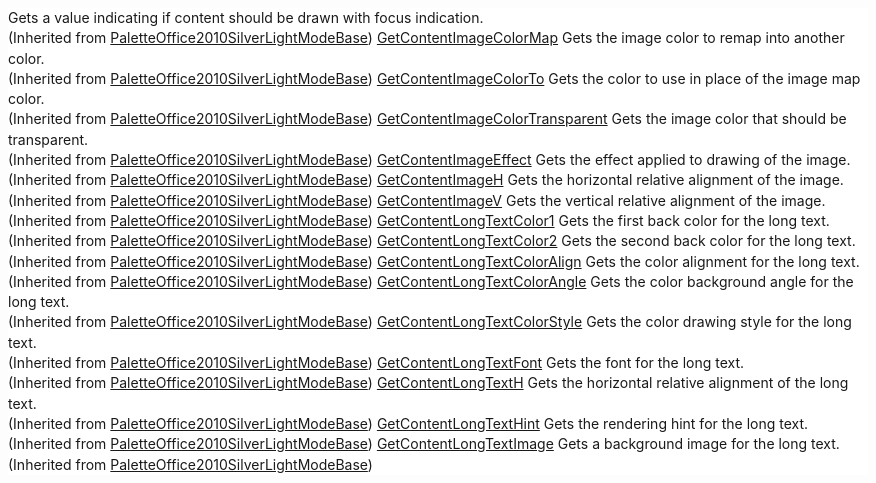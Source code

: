 <td>Gets a value indicating if content should be drawn with focus indication.<br />(Inherited from <a href="ba0dbbc8-b6b8-80eb-d016-32e2d4d0cd57.md">PaletteOffice2010SilverLightModeBase</a>)</td></tr>
<tr>
<td><a href="53fcfb77-04c7-a19f-bddd-75f49f3e83f0.md">GetContentImageColorMap</a></td>
<td>Gets the image color to remap into another color.<br />(Inherited from <a href="ba0dbbc8-b6b8-80eb-d016-32e2d4d0cd57.md">PaletteOffice2010SilverLightModeBase</a>)</td></tr>
<tr>
<td><a href="837a4c87-a0b1-e557-362f-cc03b9f70250.md">GetContentImageColorTo</a></td>
<td>Gets the color to use in place of the image map color.<br />(Inherited from <a href="ba0dbbc8-b6b8-80eb-d016-32e2d4d0cd57.md">PaletteOffice2010SilverLightModeBase</a>)</td></tr>
<tr>
<td><a href="ad50cab7-cc38-65aa-b04e-de3734d1d900.md">GetContentImageColorTransparent</a></td>
<td>Gets the image color that should be transparent.<br />(Inherited from <a href="ba0dbbc8-b6b8-80eb-d016-32e2d4d0cd57.md">PaletteOffice2010SilverLightModeBase</a>)</td></tr>
<tr>
<td><a href="cf14fc81-faf5-0436-29ca-c89479576cd3.md">GetContentImageEffect</a></td>
<td>Gets the effect applied to drawing of the image.<br />(Inherited from <a href="ba0dbbc8-b6b8-80eb-d016-32e2d4d0cd57.md">PaletteOffice2010SilverLightModeBase</a>)</td></tr>
<tr>
<td><a href="304bd421-fc72-4c61-993a-208e9a904529.md">GetContentImageH</a></td>
<td>Gets the horizontal relative alignment of the image.<br />(Inherited from <a href="ba0dbbc8-b6b8-80eb-d016-32e2d4d0cd57.md">PaletteOffice2010SilverLightModeBase</a>)</td></tr>
<tr>
<td><a href="a52b33ef-5fbb-0be4-b4f0-9cfa2565a0e6.md">GetContentImageV</a></td>
<td>Gets the vertical relative alignment of the image.<br />(Inherited from <a href="ba0dbbc8-b6b8-80eb-d016-32e2d4d0cd57.md">PaletteOffice2010SilverLightModeBase</a>)</td></tr>
<tr>
<td><a href="7bb7627e-9cb3-6ea3-1c9b-dc29d2948b04.md">GetContentLongTextColor1</a></td>
<td>Gets the first back color for the long text.<br />(Inherited from <a href="ba0dbbc8-b6b8-80eb-d016-32e2d4d0cd57.md">PaletteOffice2010SilverLightModeBase</a>)</td></tr>
<tr>
<td><a href="15bb2d6f-fe62-0a83-6cf5-1fa63f51ac67.md">GetContentLongTextColor2</a></td>
<td>Gets the second back color for the long text.<br />(Inherited from <a href="ba0dbbc8-b6b8-80eb-d016-32e2d4d0cd57.md">PaletteOffice2010SilverLightModeBase</a>)</td></tr>
<tr>
<td><a href="05973d63-bedc-32b8-cdea-c396ef96802a.md">GetContentLongTextColorAlign</a></td>
<td>Gets the color alignment for the long text.<br />(Inherited from <a href="ba0dbbc8-b6b8-80eb-d016-32e2d4d0cd57.md">PaletteOffice2010SilverLightModeBase</a>)</td></tr>
<tr>
<td><a href="8b571b7e-7293-d5fc-bbc8-9b9bbf6d2988.md">GetContentLongTextColorAngle</a></td>
<td>Gets the color background angle for the long text.<br />(Inherited from <a href="ba0dbbc8-b6b8-80eb-d016-32e2d4d0cd57.md">PaletteOffice2010SilverLightModeBase</a>)</td></tr>
<tr>
<td><a href="c8f7abad-b9c9-f3a3-0f26-2846f3665701.md">GetContentLongTextColorStyle</a></td>
<td>Gets the color drawing style for the long text.<br />(Inherited from <a href="ba0dbbc8-b6b8-80eb-d016-32e2d4d0cd57.md">PaletteOffice2010SilverLightModeBase</a>)</td></tr>
<tr>
<td><a href="3c22d39a-abc5-697c-efdd-fa1e92ed9d4c.md">GetContentLongTextFont</a></td>
<td>Gets the font for the long text.<br />(Inherited from <a href="ba0dbbc8-b6b8-80eb-d016-32e2d4d0cd57.md">PaletteOffice2010SilverLightModeBase</a>)</td></tr>
<tr>
<td><a href="03618f35-cf42-f117-090a-9f21f7a2aad4.md">GetContentLongTextH</a></td>
<td>Gets the horizontal relative alignment of the long text.<br />(Inherited from <a href="ba0dbbc8-b6b8-80eb-d016-32e2d4d0cd57.md">PaletteOffice2010SilverLightModeBase</a>)</td></tr>
<tr>
<td><a href="84e4bfbc-b321-67e4-65ff-52e333eeb65c.md">GetContentLongTextHint</a></td>
<td>Gets the rendering hint for the long text.<br />(Inherited from <a href="ba0dbbc8-b6b8-80eb-d016-32e2d4d0cd57.md">PaletteOffice2010SilverLightModeBase</a>)</td></tr>
<tr>
<td><a href="4681b6bd-b92c-5711-b5d4-edff747655f7.md">GetContentLongTextImage</a></td>
<td>Gets a background image for the long text.<br />(Inherited from <a href="ba0dbbc8-b6b8-80eb-d016-32e2d4d0cd57.md">PaletteOffice2010SilverLightModeBase</a>)</td></tr>
<tr>